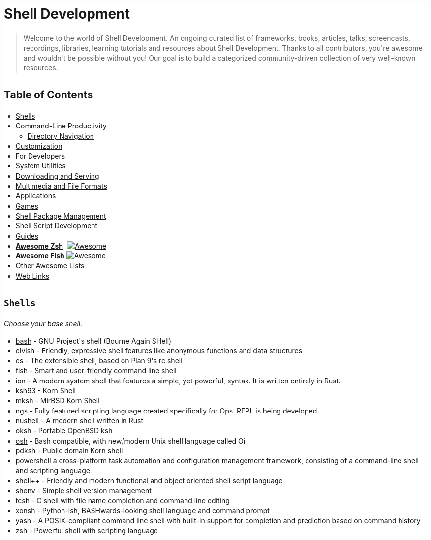 # Shell Development
> Welcome to the world of Shell Development. An ongoing curated list of frameworks, books, articles, talks, screencasts, recordings, libraries, learning tutorials and resources about Shell Development. Thanks to all contributors, you're awesome and wouldn't be possible without you! Our goal is to build a categorized community-driven collection of very well-known resources.

## Table of Contents

- [Shells](#shells)
- [Command-Line Productivity](#command-line-productivity)
  - [Directory Navigation](#directory-navigation)
- [Customization](#customization)
- [For Developers](#for-developers)
- [System Utilities](#system-utilities)
- [Downloading and Serving](#downloading-and-serving)
- [Multimedia and File Formats](#multimedia-and-file-formats)
- [Applications](#applications)
- [Games](#games)
- [Shell Package Management](#shell-package-management)
- [Shell Script Development](#shell-script-development)
- [Guides](#guides)
- [**Awesome Zsh**][awesome-zsh]&nbsp; [![Awesome][awesome-badge]][awesome-zsh]
- [**Awesome Fish**][awesome-fish] [![Awesome][awesome-badge]][awesome-fish]
- [Other Awesome Lists](#other-awesome-lists)
- [Web Links](#web-links)

## `Shells`

*Choose your base shell.*

* [bash](https://www.gnu.org/software/bash/) - GNU Project's shell (Bourne Again SHell)
* [elvish](https://elv.sh/) - Friendly, expressive shell features like anonymous functions and data structures
* [es](https://wryun.github.io/es-shell/) - The extensible shell, based on Plan 9's [rc](https://github.com/rakitzis/rc) shell
* [fish](https://fishshell.com) - Smart and user-friendly command line shell
* [ion](https://github.com/redox-os/ion) - A modern system shell that features a simple, yet powerful, syntax. It is written entirely in Rust.
* [ksh93](https://github.com/att/ast) - Korn Shell
* [mksh](https://github.com/MirBSD/mksh) - MirBSD Korn Shell
* [ngs](https://github.com/ngs-lang/ngs) - Fully featured scripting language created specifically for Ops. REPL is being developed.
* [nushell](https://github.com/nushell/nushell) - A modern shell written in Rust
* [oksh](https://github.com/ibara/oksh) - Portable OpenBSD ksh
* [osh](https://www.oilshell.org) - Bash compatible, with new/modern Unix shell language called Oil
* [pdksh](https://cvsweb.openbsd.org/cgi-bin/cvsweb/src/bin/ksh/) - Public domain Korn shell
* [powershell](https://docs.microsoft.com/en-us/powershell/scripting/overview) a cross-platform task automation and configuration management framework, consisting of a command-line shell and scripting language
* [shell++](https://github.com/alexst07/shell-plus-plus) - Friendly and modern functional and object oriented shell script language
* [shenv](https://github.com/shenv/shenv) - Simple shell version management
* [tcsh](https://www.tcsh.org/) - C shell with file name completion and command line editing
* [xonsh](https://xon.sh) - Python-ish, BASHwards-looking shell language and command prompt
* [yash](https://yash.osdn.jp/) - A POSIX-compliant command line shell with built-in support for completion and prediction based on command history
* [zsh](https://www.zsh.org) - Powerful shell with scripting language


[awesome-badge]: https://raw.githubusercontent.com/sindresorhus/awesome/d7305f38d29fed78fa85652e3a63e154dd8e8829/media/badge.svg
[awesome-fish]: https://github.com/jorgebucaran/awsm.fish
[awesome-link]: https://github.com/sindresorhus/awesome
[awesome-zsh]: https://github.com/unixorn/awesome-zsh-plugins